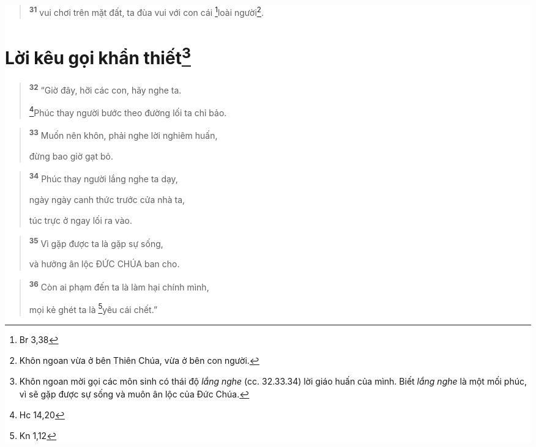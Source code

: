 
> <sup><b>31</b></sup> vui chơi trên mặt đất, ta đùa vui với con cái [^14*]loài người[^17].
>

# Lời kêu gọi khẩn thiết[^18]

> <sup><b>32</b></sup> “Giờ đây, hỡi các con, hãy nghe ta.
> 
> [^15*]Phúc thay người bước theo đường lối ta chỉ bảo.
>


> <sup><b>33</b></sup> Muốn nên khôn, phải nghe lời nghiêm huấn,
> 
> đừng bao giờ gạt bỏ.
>


> <sup><b>34</b></sup> Phúc thay người lắng nghe ta dạy,
> 
> ngày ngày canh thức trước cửa nhà ta,
> 
> túc trực ở ngay lối ra vào.
>


> <sup><b>35</b></sup> Vì gặp được ta là gặp sự sống,
> 
> và hưởng ân lộc ĐỨC CHÚA ban cho.
>


> <sup><b>36</b></sup> Còn ai phạm đến ta là làm hại chính mình,
> 
> mọi kẻ ghét ta là [^16*]yêu cái chết.”
>

[^1]: Khôn ngoan ở đây cũng được nhân cách hoá thành một phụ nữ. Bà Khôn Ngoan giảng một bài dài (8,4-36). Bà giảng ở ngay nơi công cộng và nhắm đến mọi người chẳng trừ ai. Trong 8,4-11, Bà Khôn Ngoan mời gọi người ta hãy học, hãy nghe và đón nhận sự thật và sự ngay chính (cc. 7-8).
[^2]: <i>Tri thức</i> ở đây không phải là hiểu biết thuần tuý loài người. Đức Khôn Ngoan nói như một nữ ngôn sứ khi kêu gọi người ta hãy hiểu biết Thiên Chúa (x. 2,5). Chỉ khi ấy lời khôn ngoan mới bừng sáng rực rỡ trong tất cả ý nghĩa của nó.
[^3]: Câu này gần giống hệt với Cn 3,15. Nhiều bản dịch không coi câu này nằm trong bài giảng của Đức Khôn Ngoan.
[^4]: Đức Khôn Ngoan tự giới thiệu mình như người cố vấn cho kẻ cầm quyền. Phần này có nhiều đại từ : “ta.”
[^5]: Những thuộc tính của khôn ngoan ở đây sau này sẽ được gán cho Đức Chúa (x. G 12,13.16 ; Is 40,13-14).
[^6]: Đức Khôn Ngoan cho những khả năng điều hành quản trị, giúp người lãnh đạo biết cầm quyền trị nước.
[^7]: Tương quan với khôn ngoan là một tương quan của tình yêu cá vị (cc. 17 và 21). Gặp được khôn ngoan, ta sẽ được hưởng những điều tốt lành do khôn ngoan mang lại (cc. 18-19).
[^8]: Đây là một bài thơ hết sức đặc biệt. Khôn ngoan không phải chỉ là một thuộc tính của Thiên Chúa được nhân cách hoá thành một phụ nữ. Khôn ngoan ở đây được trình bày như một hữu thể được Thiên Chúa dựng nên trước vạn vật (cc. 22-26), và đã cộng tác với Người trong việc sáng tạo vũ trụ (cc. 27-30). Khôn ngoan trong bài thơ này mang dáng dấp của một nữ thần đang ngỏ lời với con người. Tuy nhiên, vì Ít-ra-en đã theo niềm tin độc thần từ lâu, nên tác giả của sách Cn chắc đã không hề coi khôn ngoan như một vị thần độc lập theo kiểu nữ thần Ma-át của người Ai-cập (Ma-át là con gái của thần Rê, bà đầy quyền thế và gây áp lực trên vị thần này). – Dù sao qua bài thơ này, ta thấy được bản chất của khôn ngoan. Khôn ngoan không bắt nguồn từ trí tuệ con người, nhưng từ chính Thiên Chúa. Nhờ nó, Thiên Chúa hình thành và thực hiện công cuộc sáng tạo. Hơn nữa, Người còn muốn cho con người được tham dự vào sự khôn ngoan của mình (c.31). – Bài thơ này lại chuẩn bị cho một mặc khải lớn. Đó là mặc khải về Con Thiên Chúa làm người là Đức Giê-su Ki-tô. Người là sự khôn ngoan đích thực của Thiên Chúa (1 Cr 1,24.30). Sự khôn ngoan này thật là một ngôi vị thần linh đến với con người trên mặt đất. Chính Người là Ngôi Lời đã ở bên Thiên Chúa từ nguyên thuỷ, và đã cộng tác với Thiên Chúa trong việc sáng tạo vũ trụ (Ga 1,1-10).
[^9]: Động từ <span class="hebrew-translit">qänâ</span> ở đây được dịch là <i>dựng nên</i>. Nó có thể được dịch là <i>sinh ra</i>, –dĩ nhiên phải hiểu theo nghĩa bóng–, hay <i>sở hữu</i> (x. 3,19).
[^10]: <i>Tấn phong</i> do động từ <span class="hebrew-translit">näsak</span>. Động từ này cũng có nghĩa là <i>hình thành</i> hay <i>đan dệt,</i> nên nhiều người hiểu <span class="hebrew-translit">näsak</span> ở đây đồng nghĩa với <i>sinh ra</i> hay <i>dựng nên</i> như trong cc. 22 và 24.
[^11]: Khôn ngoan tuy có trước vạn vật, nhưng vẫn có sau Thiên Chúa và được Người sinh ra.
[^12]: Người Do-thái xưa cho rằng <i>núi đồi</i> được cắm sâu trong vực thẳm để làm cột trụ nâng đỡ vòm trời hoặc làm nền cho vòm trời.
[^13]: <i>Hạt bụi</i> tượng trưng yếu tố căn bản tạo nên thế giới.
[^14]: <i>Vòng tròn</i> này là đường chân trời. Thiên Chúa đánh dấu ranh giới giữa đất và vực thẳm.
[^15]: Có bản dịch c.29ab như sau : <i>Người ra chỉ thị cho biển, và nước sẽ không vượt quá lệnh Người</i>.
[^16]: Có bản dịch là <i>như trẻ thơ</i>. Khi hiểu khôn ngoan như tay thợ cả, thì vai trò tích cực của khôn ngoan được nhấn mạnh. Nếu hiểu khôn ngoan như trẻ thơ thì hợp với ý tưởng của những câu sau, nhưng lại không hợp với khuynh hướng sau này : đề cao vai trò của khôn ngoan trong công cuộc sáng tạo của Thiên Chúa.
[^17]: Khôn ngoan vừa ở bên Thiên Chúa, vừa ở bên con người.
[^18]: Khôn ngoan mời gọi các môn sinh có thái độ <i>lắng nghe</i> (cc. 32.33.34) lời giáo huấn của mình. Biết <i>lắng nghe</i> là một mối phúc, vì sẽ gặp được sự sống và muôn ân lộc của Đức Chúa.
[^1*]: Cn 1,20-33
[^2*]: Cn 1,20; Ga 7,37
[^3*]: Cn 16,16
[^4*]: Cn 3,15
[^5*]: Cn 11,2; 15,25
[^6*]: Is 11,2-3
[^7*]: Kn 9,10-12; Hc 10,4
[^8*]: Kn 6,12
[^9*]: Cn 3,16
[^10*]: Cn 3,19-20; Kh 3,14
[^11*]: St 1,1; Ga 1,1
[^12*]: Cn 3,20; 8,28
[^13*]: G 38,8-11
[^14*]: Br 3,38
[^15*]: Hc 14,20
[^16*]: Kn 1,12
